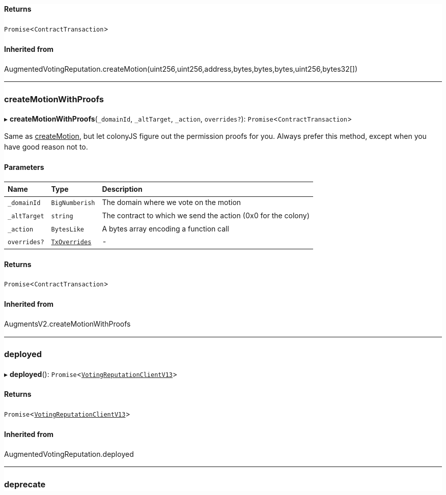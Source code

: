 #### Returns

`Promise`<`ContractTransaction`\>

#### Inherited from

AugmentedVotingReputation.createMotion(uint256,uint256,address,bytes,bytes,bytes,uint256,bytes32[])

___

### createMotionWithProofs

▸ **createMotionWithProofs**(`_domainId`, `_altTarget`, `_action`, `overrides?`): `Promise`<`ContractTransaction`\>

Same as [createMotion](VotingReputationClientV13.md#createmotion), but let colonyJS figure out the permission proofs for you.
Always prefer this method, except when you have good reason not to.

#### Parameters

| Name | Type | Description |
| :------ | :------ | :------ |
| `_domainId` | `BigNumberish` | The domain where we vote on the motion |
| `_altTarget` | `string` | The contract to which we send the action (0x0 for the colony) |
| `_action` | `BytesLike` | A bytes array encoding a function call |
| `overrides?` | [`TxOverrides`](../README.md#txoverrides) | - |

#### Returns

`Promise`<`ContractTransaction`\>

#### Inherited from

AugmentsV2.createMotionWithProofs

___

### deployed

▸ **deployed**(): `Promise`<[`VotingReputationClientV13`](VotingReputationClientV13.md)\>

#### Returns

`Promise`<[`VotingReputationClientV13`](VotingReputationClientV13.md)\>

#### Inherited from

AugmentedVotingReputation.deployed

___

### deprecate
